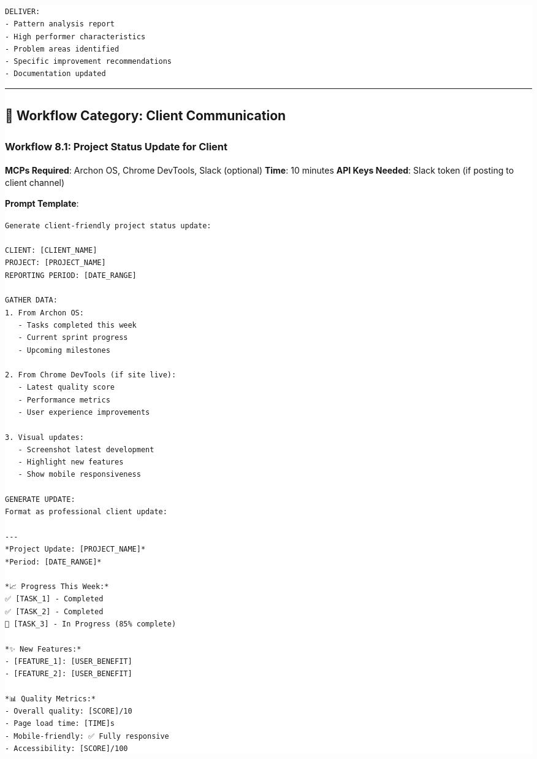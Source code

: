 ```
DELIVER:
- Pattern analysis report
- High performer characteristics
- Problem areas identified
- Specific improvement recommendations
- Documentation updated
```

---

## 📱 Workflow Category: Client Communication

### Workflow 8.1: Project Status Update for Client

**MCPs Required**: Archon OS, Chrome DevTools, Slack (optional)
**Time**: 10 minutes
**API Keys Needed**: Slack token (if posting to client channel)

**Prompt Template**:
```
Generate client-friendly project status update:

CLIENT: [CLIENT_NAME]
PROJECT: [PROJECT_NAME]
REPORTING PERIOD: [DATE_RANGE]

GATHER DATA:
1. From Archon OS:
   - Tasks completed this week
   - Current sprint progress
   - Upcoming milestones

2. From Chrome DevTools (if site live):
   - Latest quality score
   - Performance metrics
   - User experience improvements

3. Visual updates:
   - Screenshot latest development
   - Highlight new features
   - Show mobile responsiveness

GENERATE UPDATE:
Format as professional client update:

---
*Project Update: [PROJECT_NAME]*
*Period: [DATE_RANGE]*

*📈 Progress This Week:*
✅ [TASK_1] - Completed
✅ [TASK_2] - Completed
🚧 [TASK_3] - In Progress (85% complete)

*✨ New Features:*
- [FEATURE_1]: [USER_BENEFIT]
- [FEATURE_2]: [USER_BENEFIT]

*📊 Quality Metrics:*
- Overall quality: [SCORE]/10
- Page load time: [TIME]s
- Mobile-friendly: ✅ Fully responsive
- Accessibility: [SCORE]/100
```